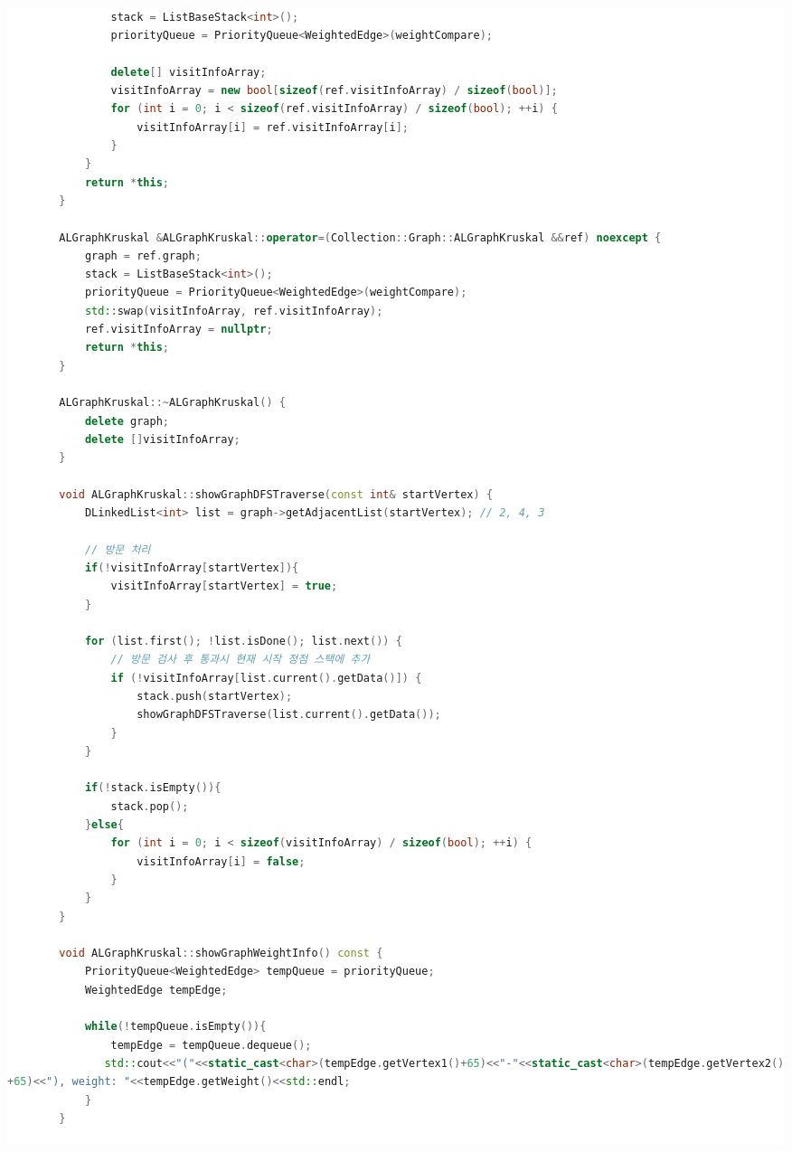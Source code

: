 ``` cpp
                stack = ListBaseStack<int>();  
                priorityQueue = PriorityQueue<WeightedEdge>(weightCompare);  
  
                delete[] visitInfoArray;  
                visitInfoArray = new bool[sizeof(ref.visitInfoArray) / sizeof(bool)];  
                for (int i = 0; i < sizeof(ref.visitInfoArray) / sizeof(bool); ++i) {  
                    visitInfoArray[i] = ref.visitInfoArray[i];  
                }  
            }  
            return *this;  
        }  
  
        ALGraphKruskal &ALGraphKruskal::operator=(Collection::Graph::ALGraphKruskal &&ref) noexcept {  
            graph = ref.graph;  
            stack = ListBaseStack<int>();  
            priorityQueue = PriorityQueue<WeightedEdge>(weightCompare);  
            std::swap(visitInfoArray, ref.visitInfoArray);  
            ref.visitInfoArray = nullptr;  
            return *this;  
        }  
  
        ALGraphKruskal::~ALGraphKruskal() {  
            delete graph;  
            delete []visitInfoArray;  
        }  
  
        void ALGraphKruskal::showGraphDFSTraverse(const int& startVertex) {  
            DLinkedList<int> list = graph->getAdjacentList(startVertex); // 2, 4, 3  
  
            // 방문 처리  
            if(!visitInfoArray[startVertex]){  
                visitInfoArray[startVertex] = true;  
            }  
  
            for (list.first(); !list.isDone(); list.next()) {  
                // 방문 검사 후 통과시 현재 시작 정점 스택에 추가  
                if (!visitInfoArray[list.current().getData()]) {  
                    stack.push(startVertex);  
                    showGraphDFSTraverse(list.current().getData());  
                }  
            }  
  
            if(!stack.isEmpty()){  
                stack.pop();  
            }else{  
                for (int i = 0; i < sizeof(visitInfoArray) / sizeof(bool); ++i) {  
                    visitInfoArray[i] = false;  
                }  
            }  
        }  
  
        void ALGraphKruskal::showGraphWeightInfo() const {  
            PriorityQueue<WeightedEdge> tempQueue = priorityQueue;  
            WeightedEdge tempEdge;  
  
            while(!tempQueue.isEmpty()){  
                tempEdge = tempQueue.dequeue();  
               std::cout<<"("<<static_cast<char>(tempEdge.getVertex1()+65)<<"-"<<static_cast<char>(tempEdge.getVertex2()+65)<<"), weight: "<<tempEdge.getWeight()<<std::endl;  
            }  
        }  
  
```